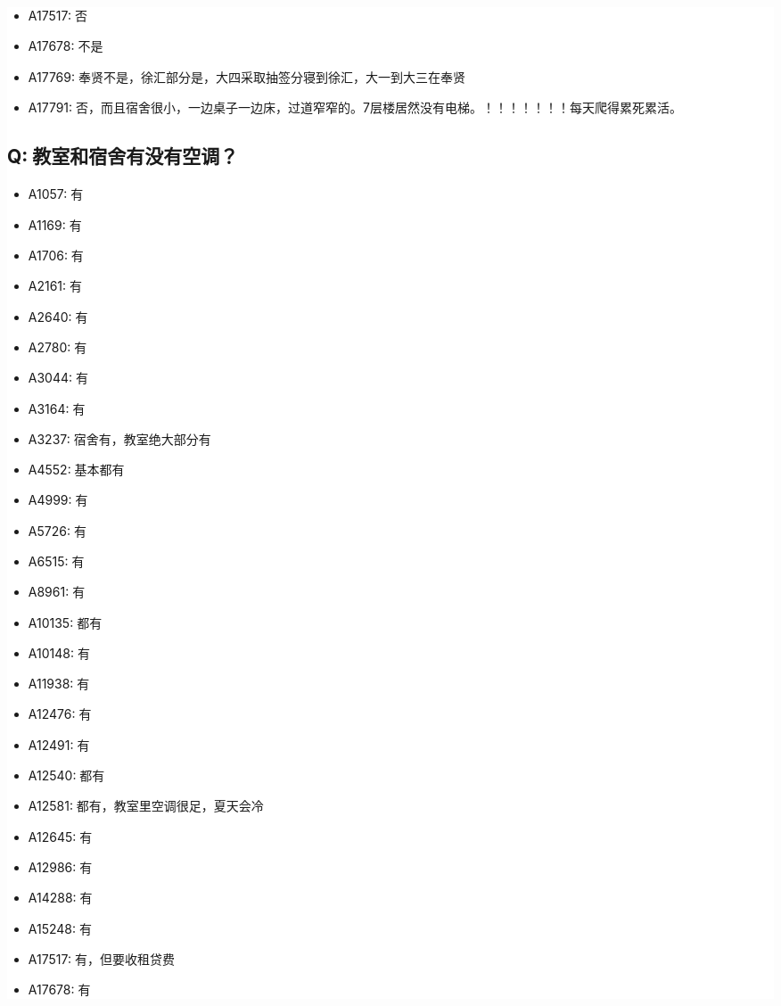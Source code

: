 - A17517: 否

- A17678: 不是

- A17769: 奉贤不是，徐汇部分是，大四采取抽签分寝到徐汇，大一到大三在奉贤

- A17791: 否，而且宿舍很小，一边桌子一边床，过道窄窄的。7层楼居然没有电梯。！！！！！！！每天爬得累死累活。

## Q: 教室和宿舍有没有空调？

- A1057: 有

- A1169: 有

- A1706: 有

- A2161: 有

- A2640: 有

- A2780: 有

- A3044: 有

- A3164: 有

- A3237: 宿舍有，教室绝大部分有

- A4552: 基本都有

- A4999: 有

- A5726: 有

- A6515: 有

- A8961: 有

- A10135: 都有

- A10148: 有

- A11938: 有

- A12476: 有

- A12491: 有

- A12540: 都有

- A12581: 都有，教室里空调很足，夏天会冷

- A12645: 有

- A12986: 有

- A14288: 有

- A15248: 有

- A17517: 有，但要收租贷费

- A17678: 有
